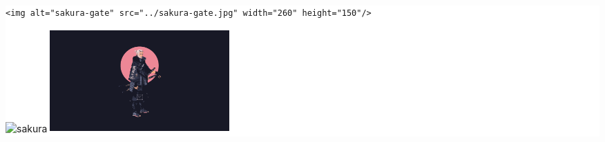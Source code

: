     <img alt="sakura-gate" src="../sakura-gate.jpg" width="260" height="150"/>
  </td>
  <td>
    <img alt="sakura" src="../samurai-bebop-2.png" width="260" height="150"/>
  </td>
</tr>
<tr>
  <td>
    <img alt="samurai-geralt" src="../samurai-geralt.png" width="260" height="150"/>
  </td>
  <td>